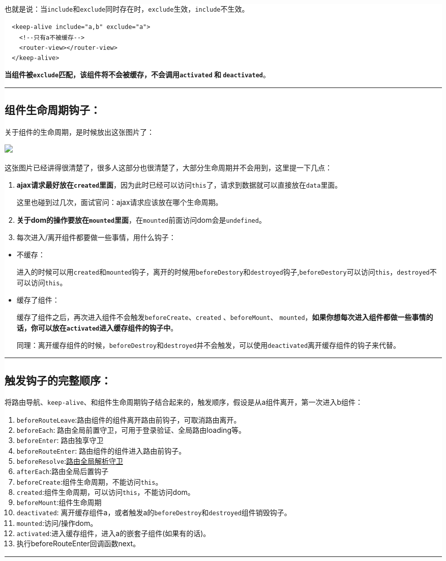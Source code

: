 也就是说：当`include`和`exclude`同时存在时，`exclude`生效，`include`不生效。

      <keep-alive include="a,b" exclude="a">
        <!--只有a不被缓存-->
        <router-view></router-view>
      </keep-alive>

**当组件被`exclude`匹配，该组件将不会被缓存，不会调用`activated` 和 `deactivated`**。

---

## 组件生命周期钩子：

关于组件的生命周期，是时候放出这张图片了：

![](https://user-gold-cdn.xitu.io/2018/7/21/164bbf610b61f3cd?w=1200&h=2800&f=jpeg&s=946212)

这张图片已经讲得很清楚了，很多人这部分也很清楚了，大部分生命周期并不会用到，这里提一下几点：

1. **ajax请求最好放在`created`里面**，因为此时已经可以访问`this`了，请求到数据就可以直接放在`data`里面。

    这里也碰到过几次，面试官问：ajax请求应该放在哪个生命周期。
    
2. **关于dom的操作要放在`mounted`里面**，在`mounted`前面访问dom会是`undefined`。

3. 每次进入/离开组件都要做一些事情，用什么钩子：
 
* 不缓存：

    进入的时候可以用`created`和`mounted`钩子，离开的时候用`beforeDestory`和`destroyed`钩子,`beforeDestory`可以访问`this`，`destroyed`不可以访问`this`。 
    
* 缓存了组件：

   
    缓存了组件之后，再次进入组件不会触发`beforeCreate`、`created` 、`beforeMount`、 `mounted`，**如果你想每次进入组件都做一些事情的话，你可以放在`activated`进入缓存组件的钩子中**。
    
    同理：离开缓存组件的时候，`beforeDestroy`和`destroyed`并不会触发，可以使用`deactivated`离开缓存组件的钩子来代替。

---

## 触发钩子的完整顺序：

将路由导航、`keep-alive`、和组件生命周期钩子结合起来的，触发顺序，假设是从a组件离开，第一次进入b组件：

1. `beforeRouteLeave`:路由组件的组件离开路由前钩子，可取消路由离开。
2. `beforeEach`: 路由全局前置守卫，可用于登录验证、全局路由loading等。
3. `beforeEnter`: 路由独享守卫
4. `beforeRouteEnter`: 路由组件的组件进入路由前钩子。
5. `beforeResolve`:[路由全局解析守卫](https://router.vuejs.org/zh/guide/advanced/navigation-guards.html#%E5%85%A8%E5%B1%80%E8%A7%A3%E6%9E%90%E5%AE%88%E5%8D%AB)
6. `afterEach`:路由全局后置钩子
7. `beforeCreate`:组件生命周期，不能访问`this`。
8. `created`:组件生命周期，可以访问`this`，不能访问dom。
9. `beforeMount`:组件生命周期
10. `deactivated`: 离开缓存组件a，或者触发a的`beforeDestroy`和`destroyed`组件销毁钩子。
11. `mounted`:访问/操作dom。
12. `activated`:进入缓存组件，进入a的嵌套子组件(如果有的话)。
13. 执行beforeRouteEnter回调函数next。

---